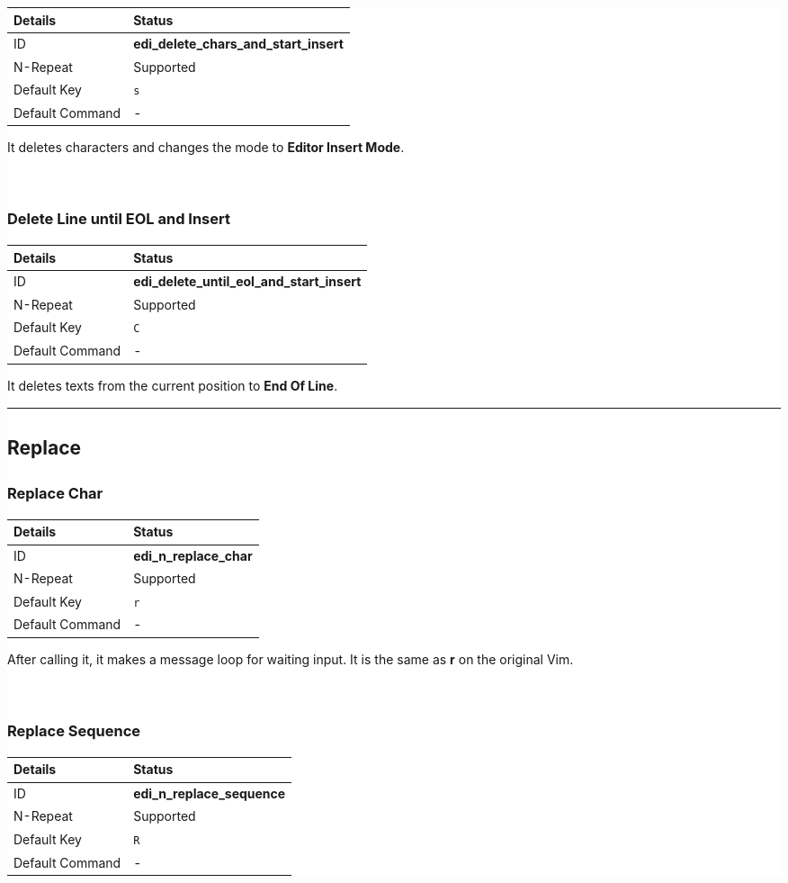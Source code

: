 |Details|Status|  
|:---|:---|  
|ID|**edi_delete_chars_and_start_insert**|  
|N-Repeat|<span class="yes">Supported</span>|  
|Default Key|`s`|  
|Default Command|-|

It deletes characters and changes the mode to **Editor Insert Mode**.  

<br>


### Delete Line until EOL and Insert  

|Details|Status|  
|:---|:---|  
|ID|**edi_delete_until_eol_and_start_insert**|  
|N-Repeat|<span class="yes">Supported</span>|  
|Default Key|`C`|  
|Default Command|-|

It deletes texts from the current position to **End Of Line**.  

<hr>  


## Replace  

### Replace Char  

|Details|Status|  
|:---|:---|  
|ID|**edi_n_replace_char**|  
|N-Repeat|<span class="yes">Supported</span>|  
|Default Key|`r`|  
|Default Command|-|

After calling it, it makes a message loop for waiting input. It is the same as **r** on the original Vim.  

<br>  

### Replace Sequence

|Details|Status|  
|:---|:---|  
|ID|**edi_n_replace_sequence**|  
|N-Repeat|<span class="yes">Supported</span>|  
|Default Key|`R`|  
|Default Command|-|
